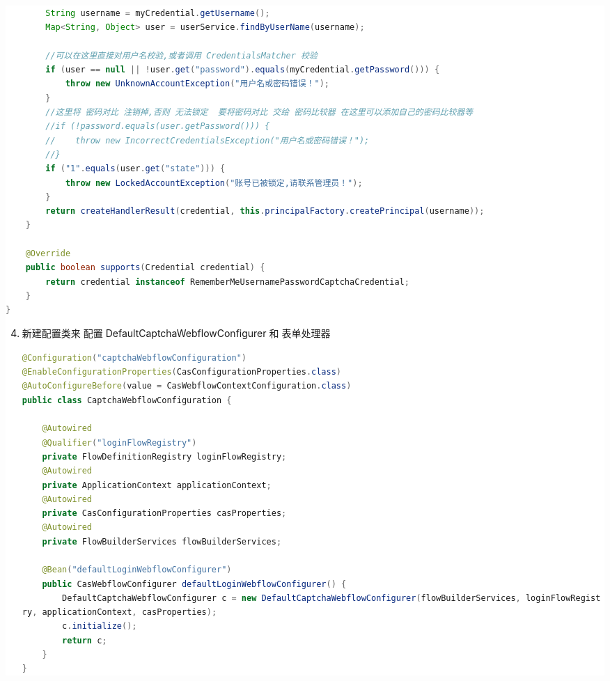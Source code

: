   ```java
           String username = myCredential.getUsername();
           Map<String, Object> user = userService.findByUserName(username);
   
           //可以在这里直接对用户名校验,或者调用 CredentialsMatcher 校验
           if (user == null || !user.get("password").equals(myCredential.getPassword())) {
               throw new UnknownAccountException("用户名或密码错误！");
           }
           //这里将 密码对比 注销掉,否则 无法锁定  要将密码对比 交给 密码比较器 在这里可以添加自己的密码比较器等
           //if (!password.equals(user.getPassword())) {
           //    throw new IncorrectCredentialsException("用户名或密码错误！");
           //}
           if ("1".equals(user.get("state"))) {
               throw new LockedAccountException("账号已被锁定,请联系管理员！");
           }
           return createHandlerResult(credential, this.principalFactory.createPrincipal(username));
       }
   
       @Override
       public boolean supports(Credential credential) {
           return credential instanceof RememberMeUsernamePasswordCaptchaCredential;
       }
   }
   ```

   

4. 新建配置类来 配置 DefaultCaptchaWebflowConfigurer 和 表单处理器

   ```java
   @Configuration("captchaWebflowConfiguration")
   @EnableConfigurationProperties(CasConfigurationProperties.class)
   @AutoConfigureBefore(value = CasWebflowContextConfiguration.class)
   public class CaptchaWebflowConfiguration {
   
       @Autowired
       @Qualifier("loginFlowRegistry")
       private FlowDefinitionRegistry loginFlowRegistry;
       @Autowired
       private ApplicationContext applicationContext;
       @Autowired
       private CasConfigurationProperties casProperties;
       @Autowired
       private FlowBuilderServices flowBuilderServices;
   
       @Bean("defaultLoginWebflowConfigurer")
       public CasWebflowConfigurer defaultLoginWebflowConfigurer() {
           DefaultCaptchaWebflowConfigurer c = new DefaultCaptchaWebflowConfigurer(flowBuilderServices, loginFlowRegistry, applicationContext, casProperties);
           c.initialize();
           return c;
       }
   }
   ```
